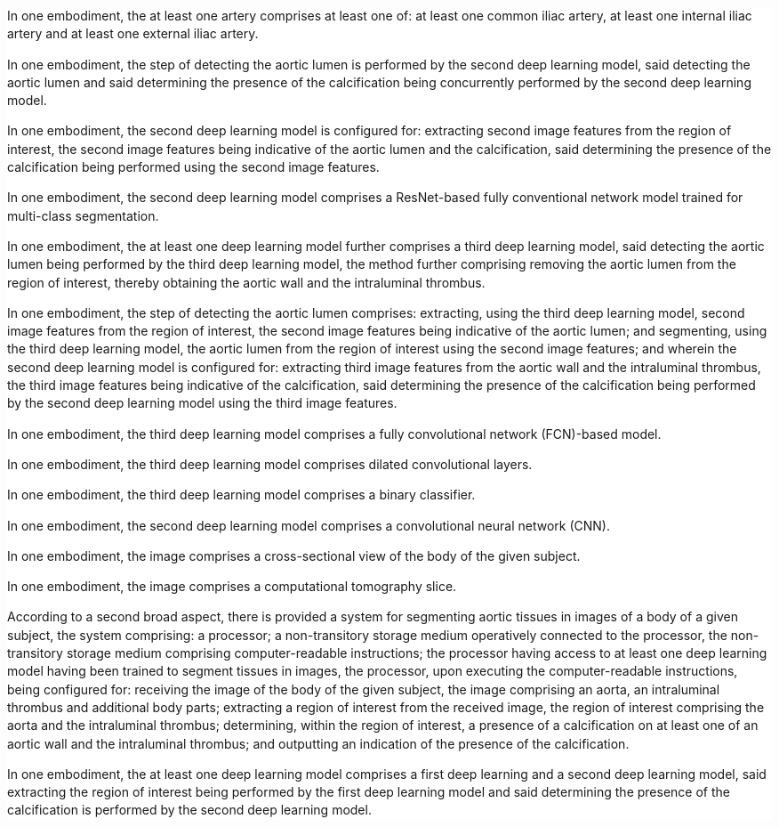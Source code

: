 In one embodiment, the at least one artery comprises at least one of: at least one common iliac artery, at least one internal iliac artery and at least one external iliac artery.

In one embodiment, the step of detecting the aortic lumen is performed by the second deep learning model, said detecting the aortic lumen and said determining the presence of the calcification being concurrently performed by the second deep learning model.

In one embodiment, the second deep learning model is configured for: extracting second image features from the region of interest, the second image features being indicative of the aortic lumen and the calcification, said determining the presence of the calcification being performed using the second image features.

In one embodiment, the second deep learning model comprises a ResNet-based fully conventional network model trained for multi-class segmentation.

In one embodiment, the at least one deep learning model further comprises a third deep learning model, said detecting the aortic lumen being performed by the third deep learning model, the method further comprising removing the aortic lumen from the region of interest, thereby obtaining the aortic wall and the intraluminal thrombus.

In one embodiment, the step of detecting the aortic lumen comprises: extracting, using the third deep learning model, second image features from the region of interest, the second image features being indicative of the aortic lumen; and segmenting, using the third deep learning model, the aortic lumen from the region of interest using the second image features; and wherein the second deep learning model is configured for: extracting third image features from the aortic wall and the intraluminal thrombus, the third image features being indicative of the calcification, said determining the presence of the calcification being performed by the second deep learning model using the third image features.

In one embodiment, the third deep learning model comprises a fully convolutional network (FCN)-based model.

In one embodiment, the third deep learning model comprises dilated convolutional layers.

In one embodiment, the third deep learning model comprises a binary classifier.

In one embodiment, the second deep learning model comprises a convolutional neural network (CNN).

In one embodiment, the image comprises a cross-sectional view of the body of the given subject.

In one embodiment, the image comprises a computational tomography slice.

According to a second broad aspect, there is provided a system for segmenting aortic tissues in images of a body of a given subject, the system comprising: a processor; a non-transitory storage medium operatively connected to the processor, the non-transitory storage medium comprising computer-readable instructions; the processor having access to at least one deep learning model having been trained to segment tissues in images, the processor, upon executing the computer-readable instructions, being configured for: receiving the image of the body of the given subject, the image comprising an aorta, an intraluminal thrombus and additional body parts; extracting a region of interest from the received image, the region of interest comprising the aorta and the intraluminal thrombus; determining, within the region of interest, a presence of a calcification on at least one of an aortic wall and the intraluminal thrombus; and outputting an indication of the presence of the calcification.

In one embodiment, the at least one deep learning model comprises a first deep learning and a second deep learning model, said extracting the region of interest being performed by the first deep learning model and said determining the presence of the calcification is performed by the second deep learning model.
